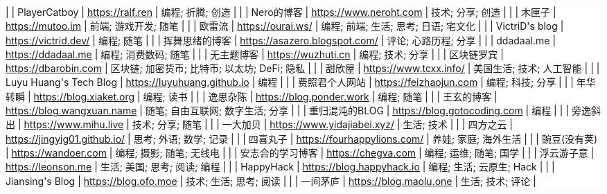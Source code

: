 |                                                                                                 | PlayerCatboy               | https://ralf.ren                      | 编程; 折腾; 创造                                             |
|                                                                                                 | Nero的博客                    | https://www.neroht.com                | 技术; 分享; 创造                                             |
|                                                                                                 | 木匣子                        | https://mutoo.im                      | 前端; 游戏开发; 随笔                                           |
|                                                                                                 | 欧雷流                        | https://ourai.ws/                     | 编程; 前端; 生活; 思考; 日语; 宅文化                                |
|                                                                                                 | VictriD's blog             | https://victrid.dev/                  | 编程; 随笔                                                 |
|                                                                                                 | 挥舞思绪的博客                    | https://asazero.blogspot.com/         | 评论; 心路历程; 分享                                           |
|                                                                                                 | ddadaal.me                 | https://ddadaal.me                    | 编程; 消费数码; 随笔                                           |
|                                                                                                 | 无主题博客                      | https://wuzhuti.cn                    | 编程; 技术; 分享                                             |
|                                                                                                 | 区块链罗宾                      | https://dbarobin.com                  | 区块链; 加密货币; 比特币; 以太坊; DeFi; 隐私                          |
|                                                                                                 | 甜欣屋                        | https://www.tcxx.info/                | 美国生活; 技术; 人工智能                                         |
|                                                                                                 | Luyu Huang's Tech Blog     | https://luyuhuang.github.io           | 编程                                                     |
|                                                                                                 | 费照君个人网站                    | https://feizhaojun.com                | 编程; 科技; 分享                                             |
|                                                                                                 | 年华转瞬                       | https://blog.xiaket.org               | 编程; 读书                                                 |
|                                                                                                 | 逸思杂陈                       | https://blog.ponder.work              | 编程; 随笔                                                 |
|                                                                                                 | 王玄的博客                      | https://blog.wangxuan.name            | 随笔; 自由互联网; 数字生活; 分享                                    |
|                                                                                                 | 重归混沌的BLOG                  | https://blog.gotocoding.com           | 编程                                                     |
|                                                                                                 | 旁逸斜出                       | https://www.mihu.live                 | 技术; 分享; 随笔                                             |
|                                                                                                 | 一大加贝                       | https://www.yidajiabei.xyz/           | 生活; 技术                                                 |
|                                                                                                 | 四方之云                       | https://jingyig01.github.io/          | 思考; 外语; 数学; 记录                                         |
|                                                                                                 | 四喜丸子                       | https://fourhappylions.com/           | 养娃; 家庭; 海外生活                                           |
|                                                                                                 | 豌豆(没有荚)                    | https://wandoer.com                   | 编程; 摄影; 随笔; 无线电                                        |
|                                                                                                 | 安志合的学习博客                   | https://chegva.com                    | 编程; 运维; 随笔; 国学                                         |
|                                                                                                 | 浮云游子意                      | https://leonson.me                    | 生活; 美国; 思考; 阅读; 编程                                     |
|                                                                                                 | HappyHack                  | https://blog.happyhack.io             | 编程; 生活; 云原生; Hack                                      |
|                                                                                                 | Jiansing's Blog            | https://blog.ofo.moe                  | 技术; 生活; 思考; 阅读                                         |
|                                                                                                 | 一间茅庐                       | https://blog.maolu.one                | 生活; 技术; 评论                                             |